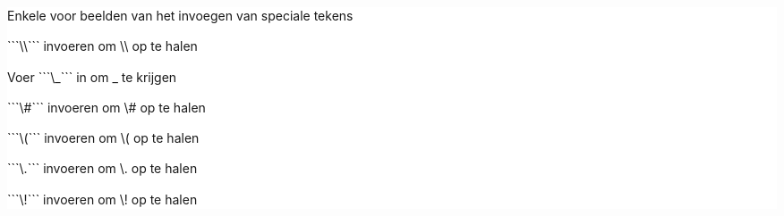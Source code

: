 
</td>
<td>Enkele voor beelden van het invoegen van speciale tekens
<p>```\\``` invoeren om \\ op te halen </p>
<p>Voer ```\_``` in om _ te krijgen </p>
<p>```\#``` invoeren om \# op te halen </p>
<p>```\(``` invoeren om \( op te halen </p>
<p>```\.``` invoeren om \. op te halen </p>
<p>```\!``` invoeren om \! op te halen </p>
</td>
</tr>

</tbody>
</table>
